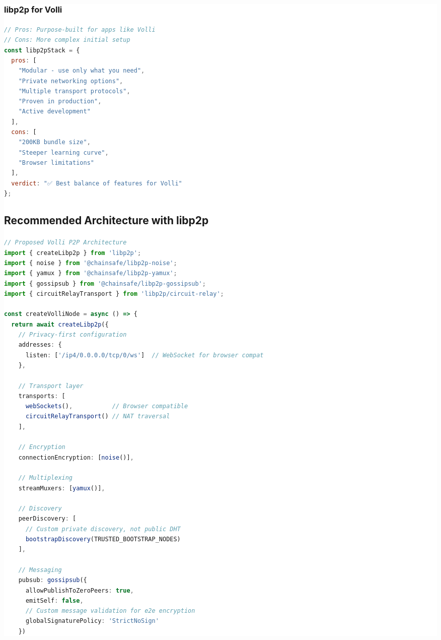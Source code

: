 ### libp2p for Volli
```javascript
// Pros: Purpose-built for apps like Volli
// Cons: More complex initial setup
const libp2pStack = {
  pros: [
    "Modular - use only what you need",
    "Private networking options",
    "Multiple transport protocols",
    "Proven in production",
    "Active development"
  ],
  cons: [
    "200KB bundle size",
    "Steeper learning curve",
    "Browser limitations"
  ],
  verdict: "✅ Best balance of features for Volli"
};
```

## Recommended Architecture with libp2p

```typescript
// Proposed Volli P2P Architecture
import { createLibp2p } from 'libp2p';
import { noise } from '@chainsafe/libp2p-noise';
import { yamux } from '@chainsafe/libp2p-yamux';
import { gossipsub } from '@chainsafe/libp2p-gossipsub';
import { circuitRelayTransport } from 'libp2p/circuit-relay';

const createVolliNode = async () => {
  return await createLibp2p({
    // Privacy-first configuration
    addresses: {
      listen: ['/ip4/0.0.0.0/tcp/0/ws']  // WebSocket for browser compat
    },
    
    // Transport layer
    transports: [
      webSockets(),           // Browser compatible
      circuitRelayTransport() // NAT traversal
    ],
    
    // Encryption
    connectionEncryption: [noise()],
    
    // Multiplexing
    streamMuxers: [yamux()],
    
    // Discovery
    peerDiscovery: [
      // Custom private discovery, not public DHT
      bootstrapDiscovery(TRUSTED_BOOTSTRAP_NODES)
    ],
    
    // Messaging
    pubsub: gossipsub({
      allowPublishToZeroPeers: true,
      emitSelf: false,
      // Custom message validation for e2e encryption
      globalSignaturePolicy: 'StrictNoSign'
    })
```
